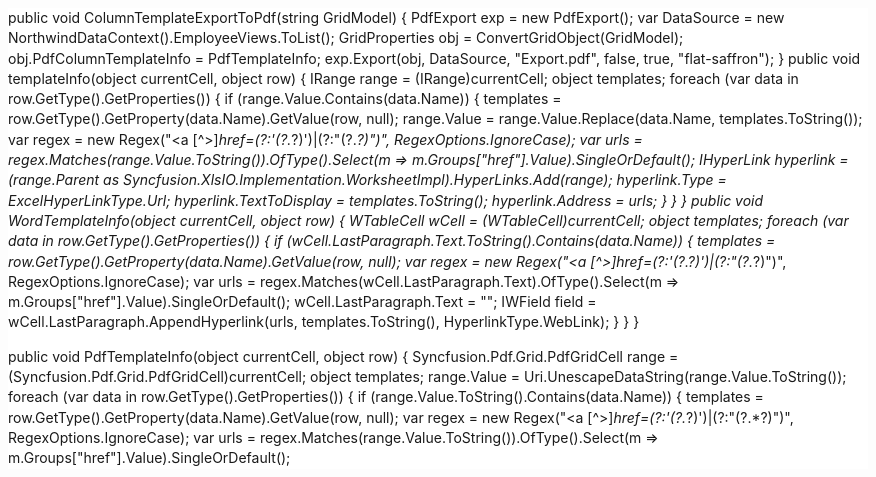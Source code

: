   public void ColumnTemplateExportToPdf(string GridModel)
  {
    PdfExport exp = new PdfExport();
    var DataSource = new NorthwindDataContext().EmployeeViews.ToList();
    GridProperties obj = ConvertGridObject(GridModel);
    obj.PdfColumnTemplateInfo = PdfTemplateInfo;
    exp.Export(obj, DataSource, "Export.pdf", false, true, "flat-saffron");
  }
  public void templateInfo(object currentCell, object row)
  {
    IRange range = (IRange)currentCell;
    object templates;
    foreach (var data in row.GetType().GetProperties())
    {
      if (range.Value.Contains(data.Name))
      {
        templates = row.GetType().GetProperty(data.Name).GetValue(row, null);
        range.Value = range.Value.Replace(data.Name, templates.ToString());
        var regex = new Regex("<a [^>]*href=(?:'(?<href>.*?)')|(?:\"(?<href>.*?)\")", RegexOptions.IgnoreCase);
        var urls = regex.Matches(range.Value.ToString()).OfType<match>().Select(m => m.Groups["href"].Value).SingleOrDefault();
        IHyperLink hyperlink = (range.Parent as Syncfusion.XlsIO.Implementation.WorksheetImpl).HyperLinks.Add(range);
        hyperlink.Type = ExcelHyperLinkType.Url;
        hyperlink.TextToDisplay = templates.ToString();
        hyperlink.Address = urls;
      }
    }
  }
  public void WordTemplateInfo(object currentCell, object row)
  {
    WTableCell wCell = (WTableCell)currentCell;
    object templates;
    foreach (var data in row.GetType().GetProperties())
    {
      if (wCell.LastParagraph.Text.ToString().Contains(data.Name))
      {
        templates = row.GetType().GetProperty(data.Name).GetValue(row, null);
        var regex = new Regex("<a [^>]*href=(?:'(?<href>.*?)')|(?:\"(?<href>.*?)\")", RegexOptions.IgnoreCase);
        var urls = regex.Matches(wCell.LastParagraph.Text).OfType<Match>().Select(m => m.Groups["href"].Value).SingleOrDefault();
        wCell.LastParagraph.Text = "";
        IWField field = wCell.LastParagraph.AppendHyperlink(urls, templates.ToString(), HyperlinkType.WebLink);
      }
    }
  }

  public void PdfTemplateInfo(object currentCell, object row)
  {
    Syncfusion.Pdf.Grid.PdfGridCell range = (Syncfusion.Pdf.Grid.PdfGridCell)currentCell;
    object templates;
    range.Value = Uri.UnescapeDataString(range.Value.ToString());
    foreach (var data in row.GetType().GetProperties())
    {
      if (range.Value.ToString().Contains(data.Name))
      {
        templates = row.GetType().GetProperty(data.Name).GetValue(row, null);
        var regex = new Regex("<a [^>]*href=(?:'(?<href>.*?)')|(?:\"(?<href>.*?)\")", RegexOptions.IgnoreCase);
        var urls = regex.Matches(range.Value.ToString()).OfType<Match>().Select(m => m.Groups["href"].Value).SingleOrDefault();